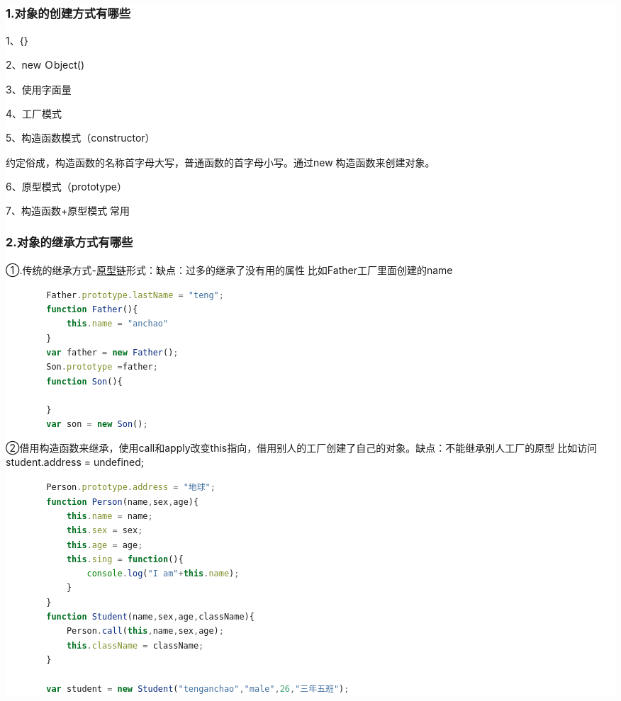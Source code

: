### 1.对象的创建方式有哪些

1、{}

2、new Ｏbject()

3、使用字面量

4、工厂模式

5、构造函数模式（constructor）

约定俗成，构造函数的名称首字母大写，普通函数的首字母小写。通过new 构造函数来创建对象。

6、原型模式（prototype）

7、构造函数+原型模式    常用

### 2.对象的继承方式有哪些

①.传统的继承方式-[原型链](https://so.csdn.net/so/search?q=%E5%8E%9F%E5%9E%8B%E9%93%BE&spm=1001.2101.3001.7020)形式：缺点：过多的继承了没有用的属性 比如Father工厂里面创建的name

```javascript
		Father.prototype.lastName = "teng";
		function Father(){
			this.name = "anchao"
		}
		var father = new Father();
		Son.prototype =father;
		function Son(){

		}
		var son = new Son();

```



②借用构造函数来继承，使用call和apply改变this指向，借用别人的工厂创建了自己的对象。缺点：不能继承别人工厂的原型 比如访问student.address = undefined;

```javascript
		Person.prototype.address = "地球";
		function Person(name,sex,age){
			this.name = name;
			this.sex = sex;
			this.age = age;
			this.sing = function(){
				console.log("I am"+this.name);
			}
		}
		function Student(name,sex,age,className){
			Person.call(this,name,sex,age);
			this.className = className;
		}

		var student = new Student("tenganchao","male",26,"三年五班");

```
